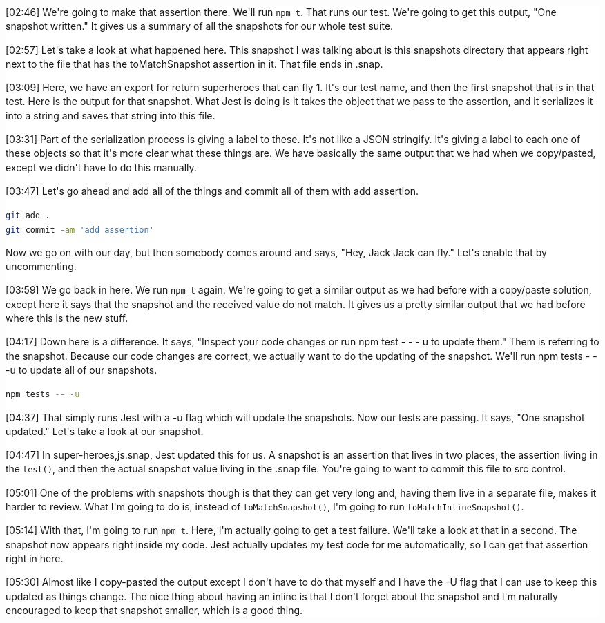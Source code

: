 [02:46] We're going to make that assertion there. We'll run `npm t`. That runs our test. We're going to get this output, "One snapshot written." It gives us a summary of all the snapshots for our whole test suite.

[02:57] Let's take a look at what happened here. This snapshot I was talking about is this snapshots directory that appears right next to the file that has the toMatchSnapshot assertion in it. That file ends in .snap.

[03:09] Here, we have an export for return superheroes that can fly 1. It's our test name, and then the first snapshot that is in that test. Here is the output for that snapshot. What Jest is doing is it takes the object that we pass to the assertion, and it serializes it into a string and saves that string into this file.

[03:31] Part of the serialization process is giving a label to these. It's not like a JSON stringify. It's giving a label to each one of these objects so that it's more clear what these things are. We have basically the same output that we had when we copy/pasted, except we didn't have to do this manually.

[03:47] Let's go ahead and add all of the things and commit all of them with add assertion. 

```bash
git add .
git commit -am 'add assertion'
```


Now we go on with our day, but then somebody comes around and says, "Hey, Jack Jack can fly." Let's enable that by uncommenting.

[03:59] We go back in here. We run `npm t` again. We're going to get a similar output as we had before with a copy/paste solution, except here it says that the snapshot and the received value do not match. It gives us a pretty similar output that we had before where this is the new stuff.

[04:17] Down here is a difference. It says, "Inspect your code changes or run npm test - - - u to update them." Them is referring to the snapshot. Because our code changes are correct, we actually want to do the updating of the snapshot. We'll run npm tests - - -u to update all of our snapshots.

```bash
npm tests -- -u
```

[04:37] That simply runs Jest with a -u flag which will update the snapshots. Now our tests are passing. It says, "One snapshot updated." Let's take a look at our snapshot.

[04:47] In super-heroes,js.snap, Jest updated this for us. A snapshot is an assertion that lives in two places, the assertion living in the `test()`, and then the actual snapshot value living in the .snap file. You're going to want to commit this file to src control.

[05:01] One of the problems with snapshots though is that they can get very long and, having them live in a separate file, makes it harder to review. What I'm going to do is, instead of `toMatchSnapshot()`, I'm going to run `toMatchInlineSnapshot()`.

[05:14] With that, I'm going to run `npm t`. Here, I'm actually going to get a test failure. We'll take a look at that in a second. The snapshot now appears right inside my code. Jest actually updates my test code for me automatically, so I can get that assertion right in here.

[05:30] Almost like I copy-pasted the output except I don't have to do that myself and I have the -U flag that I can use to keep this updated as things change. The nice thing about having an inline is that I don't forget about the snapshot and I'm naturally encouraged to keep that snapshot smaller, which is a good thing.
